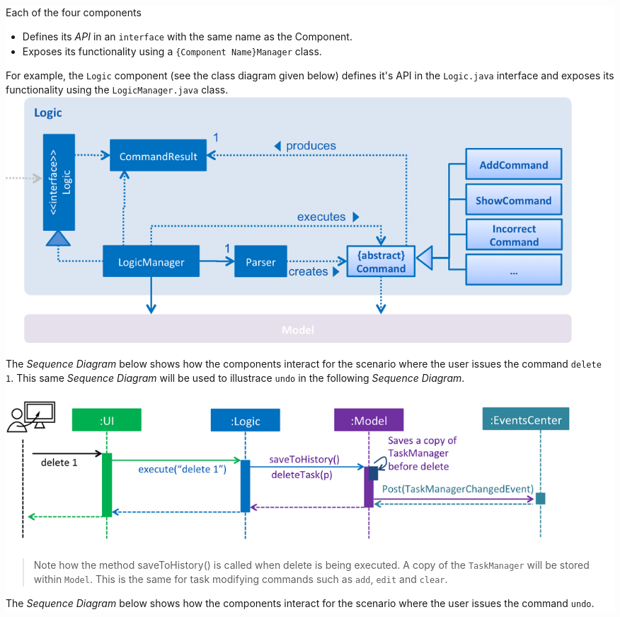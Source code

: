 Each of the four components
* Defines its _API_ in an `interface` with the same name as the Component.
* Exposes its functionality using a `{Component Name}Manager` class.


For example, the `Logic` component (see the class diagram given below) defines it's API in the `Logic.java`
interface and exposes its functionality using the `LogicManager.java` class.<br>
<img src="images/LogicDiagram.png" width="800"><br>

The _Sequence Diagram_ below shows how the components interact for the scenario where the user issues the
command `delete 1`. This same _Sequence Diagram_ will be used to illustrace `undo` in the following _Sequence Diagram_.

<img src="images\SDforDeleteTask.png" width="800"><br>

>Note how the method saveToHistory() is called when delete is being executed. A copy of the `TaskManager` will be stored
within `Model`. This is the same for task modifying commands such as `add`, `edit` and `clear`.

The _Sequence Diagram_ below shows how the components interact for the scenario where the user issues the command `undo`.

